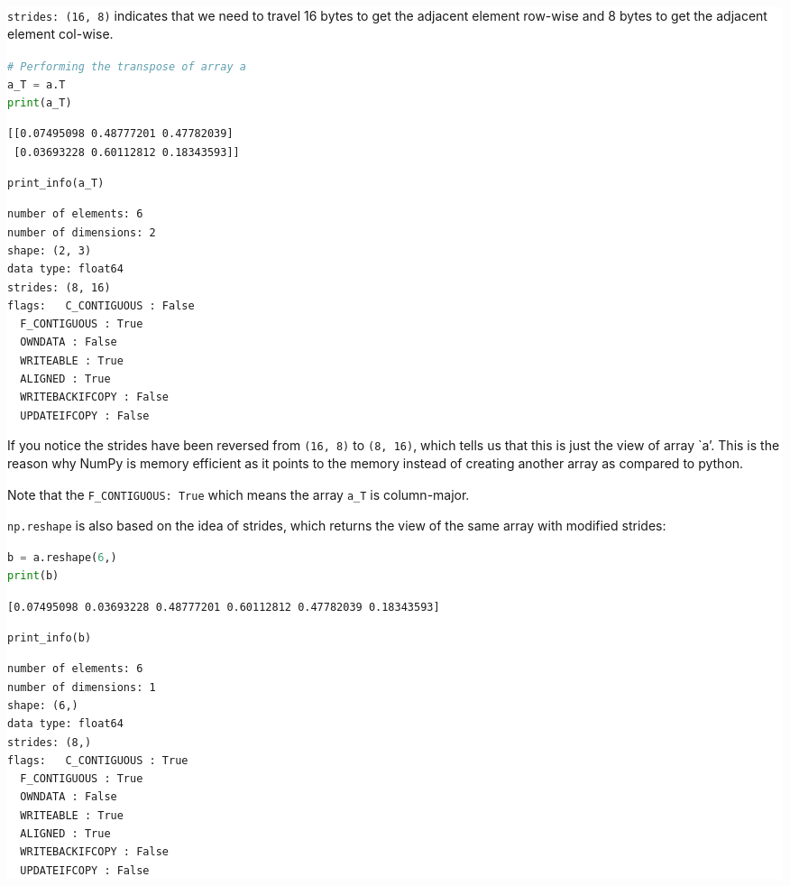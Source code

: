 
`strides: (16, 8)` indicates that we need to travel 16 bytes to get the adjacent element row-wise and 8 bytes to get the adjacent element col-wise.

```python
# Performing the transpose of array a
a_T = a.T
print(a_T)
```
    [[0.07495098 0.48777201 0.47782039]
     [0.03693228 0.60112812 0.18343593]]


```python
print_info(a_T)
```
    number of elements: 6
    number of dimensions: 2
    shape: (2, 3)
    data type: float64
    strides: (8, 16)
    flags:   C_CONTIGUOUS : False
      F_CONTIGUOUS : True
      OWNDATA : False
      WRITEABLE : True
      ALIGNED : True
      WRITEBACKIFCOPY : False
      UPDATEIFCOPY : False


If you notice the strides have been reversed from `(16, 8)` to `(8, 16)`, which tells us that this is just the view of array `a’. This is the reason why NumPy is memory efficient as it points to the memory instead of creating another array as compared to python.

Note that the `F_CONTIGUOUS: True` which means the array `a_T` is column-major.

`np.reshape` is also based on the idea of strides, which returns the view of the same array with modified strides:

```python
b = a.reshape(6,)
print(b)
```
    [0.07495098 0.03693228 0.48777201 0.60112812 0.47782039 0.18343593]


```python
print_info(b)
```
    number of elements: 6
    number of dimensions: 1
    shape: (6,)
    data type: float64
    strides: (8,)
    flags:   C_CONTIGUOUS : True
      F_CONTIGUOUS : True
      OWNDATA : False
      WRITEABLE : True
      ALIGNED : True
      WRITEBACKIFCOPY : False
      UPDATEIFCOPY : False
    